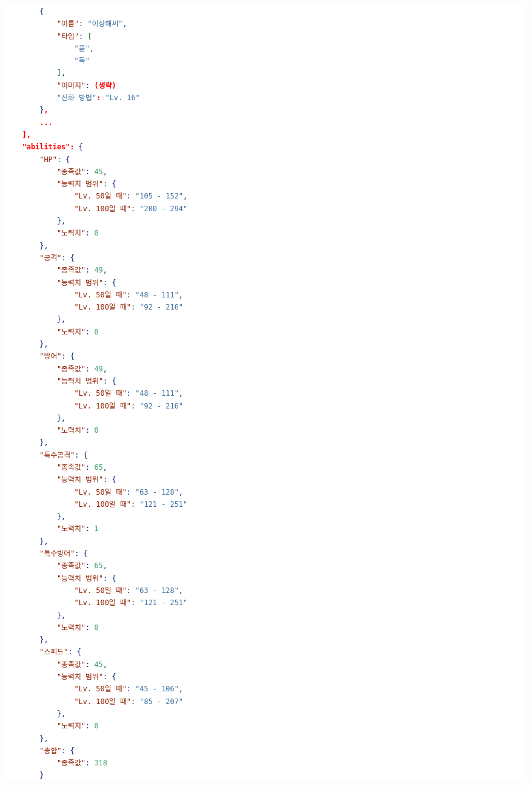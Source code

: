 ```json
        {
            "이름": "이상해씨",
            "타입": [
                "풀",
                "독"
            ],
            "이미지": (생략)
            "진화 방법": "Lv. 16"
        },
        ...
    ],
    "abilities": {
        "HP": {
            "종족값": 45,
            "능력치 범위": {
                "Lv. 50일 때": "105 - 152",
                "Lv. 100일 때": "200 - 294"
            },
            "노력치": 0
        },
        "공격": {
            "종족값": 49,
            "능력치 범위": {
                "Lv. 50일 때": "48 - 111",
                "Lv. 100일 때": "92 - 216"
            },
            "노력치": 0
        },
        "방어": {
            "종족값": 49,
            "능력치 범위": {
                "Lv. 50일 때": "48 - 111",
                "Lv. 100일 때": "92 - 216"
            },
            "노력치": 0
        },
        "특수공격": {
            "종족값": 65,
            "능력치 범위": {
                "Lv. 50일 때": "63 - 128",
                "Lv. 100일 때": "121 - 251"
            },
            "노력치": 1
        },
        "특수방어": {
            "종족값": 65,
            "능력치 범위": {
                "Lv. 50일 때": "63 - 128",
                "Lv. 100일 때": "121 - 251"
            },
            "노력치": 0
        },
        "스피드": {
            "종족값": 45,
            "능력치 범위": {
                "Lv. 50일 때": "45 - 106",
                "Lv. 100일 때": "85 - 207"
            },
            "노력치": 0
        },
        "총합": {
            "종족값": 318
        }
```